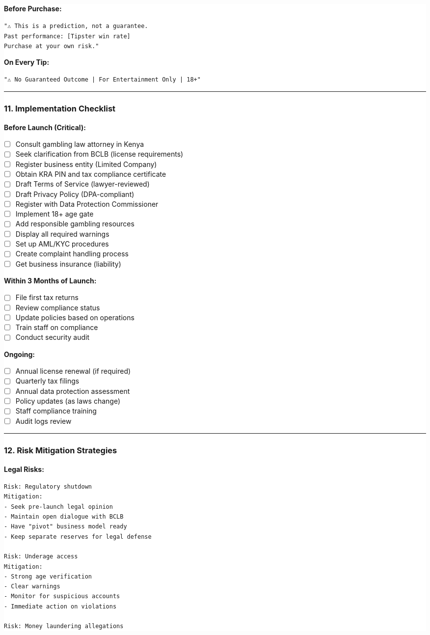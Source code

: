**Before Purchase:**
```
"⚠️ This is a prediction, not a guarantee. 
Past performance: [Tipster win rate]
Purchase at your own risk."
```

**On Every Tip:**
```
"⚠️ No Guaranteed Outcome | For Entertainment Only | 18+"
```

---

### 11. Implementation Checklist

**Before Launch (Critical):**
- [ ] Consult gambling law attorney in Kenya
- [ ] Seek clarification from BCLB (license requirements)
- [ ] Register business entity (Limited Company)
- [ ] Obtain KRA PIN and tax compliance certificate
- [ ] Draft Terms of Service (lawyer-reviewed)
- [ ] Draft Privacy Policy (DPA-compliant)
- [ ] Register with Data Protection Commissioner
- [ ] Implement 18+ age gate
- [ ] Add responsible gambling resources
- [ ] Display all required warnings
- [ ] Set up AML/KYC procedures
- [ ] Create complaint handling process
- [ ] Get business insurance (liability)

**Within 3 Months of Launch:**
- [ ] File first tax returns
- [ ] Review compliance status
- [ ] Update policies based on operations
- [ ] Train staff on compliance
- [ ] Conduct security audit

**Ongoing:**
- [ ] Annual license renewal (if required)
- [ ] Quarterly tax filings
- [ ] Annual data protection assessment
- [ ] Policy updates (as laws change)
- [ ] Staff compliance training
- [ ] Audit logs review

---

### 12. Risk Mitigation Strategies

**Legal Risks:**
```
Risk: Regulatory shutdown
Mitigation:
- Seek pre-launch legal opinion
- Maintain open dialogue with BCLB
- Have "pivot" business model ready
- Keep separate reserves for legal defense

Risk: Underage access
Mitigation:
- Strong age verification
- Clear warnings
- Monitor for suspicious accounts
- Immediate action on violations

Risk: Money laundering allegations
```